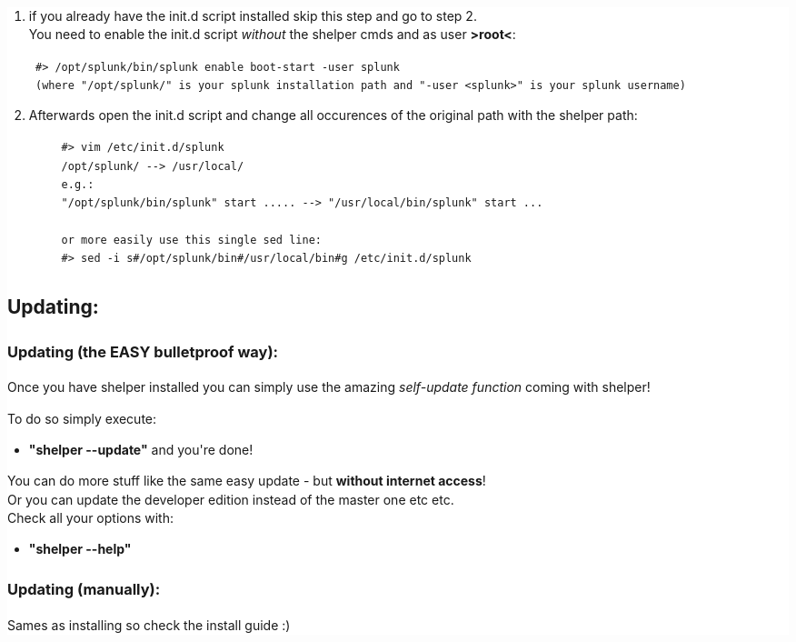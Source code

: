 1. if you already have the init.d script installed skip this step and go to step 2.<br>
    You need to enable the init.d script *without* the shelper cmds and as user **>root<**:
        
        #> /opt/splunk/bin/splunk enable boot-start -user splunk
        (where "/opt/splunk/" is your splunk installation path and "-user <splunk>" is your splunk username)
       
2. Afterwards open the init.d script and change all occurences of the original path with the shelper path:

            #> vim /etc/init.d/splunk
            /opt/splunk/ --> /usr/local/
            e.g.:
            "/opt/splunk/bin/splunk" start ..... --> "/usr/local/bin/splunk" start ...
            
            or more easily use this single sed line:
            #> sed -i s#/opt/splunk/bin#/usr/local/bin#g /etc/init.d/splunk
  
## Updating:
      
### Updating (the EASY bulletproof way):

Once you have shelper installed you can simply use the amazing *self-update function* coming with shelper!
    
To do so simply execute:
- **"shelper --update"** and you're done!

You can do more stuff like the same easy update - but **without internet access**!<br>
Or you can update the developer edition instead of the master one etc etc.<br>
Check all your options with:
- **"shelper --help"**

### Updating (manually):

Sames as installing so check the install guide :)
